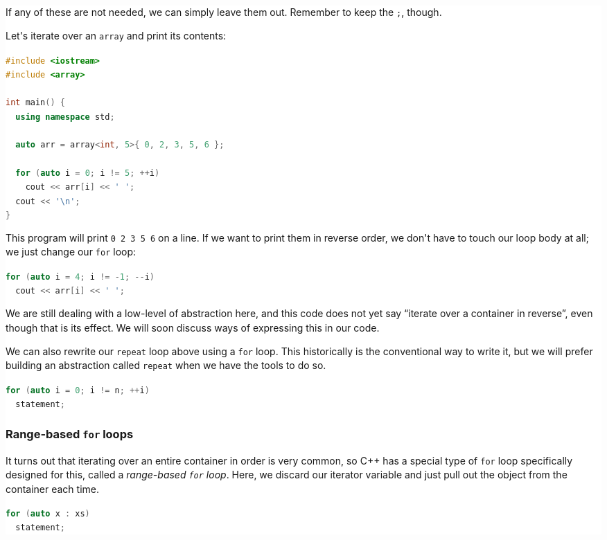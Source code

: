 If any of these are not needed, we can simply leave them out.
Remember to keep the `;`, though.

Let's iterate over an `array` and print its contents:

```cpp
#include <iostream>
#include <array>

int main() {
  using namespace std;

  auto arr = array<int, 5>{ 0, 2, 3, 5, 6 };

  for (auto i = 0; i != 5; ++i)
    cout << arr[i] << ' ';
  cout << '\n';
}
```

This program will print `0 2 3 5 6` on a line.  If we want to print
them in reverse order, we don't have to touch our loop body at all; we
just change our `for` loop:

```cpp
for (auto i = 4; i != -1; --i)
  cout << arr[i] << ' ';
```

We are still dealing with a low-level of abstraction here, and this
code does not yet say “iterate over a container in reverse”, even
though that is its effect.  We will soon discuss ways of expressing
this in our code.

We can also rewrite our `repeat` loop above using a `for` loop.  This
historically is the conventional way to write it, but we will prefer
building an abstraction called `repeat` when we have the tools to do
so.

```cpp
for (auto i = 0; i != n; ++i)
  statement;
```

### Range-based `for` loops

It turns out that iterating over an entire container in order is very
common, so C++ has a special type of `for` loop specifically designed
for this, called a _range-based `for` loop_.  Here, we discard our
iterator variable and just pull out the object from the container each
time.

```cpp
for (auto x : xs)
  statement;
```


[using-me]: http://www.drdobbs.com/using-me/184401782
